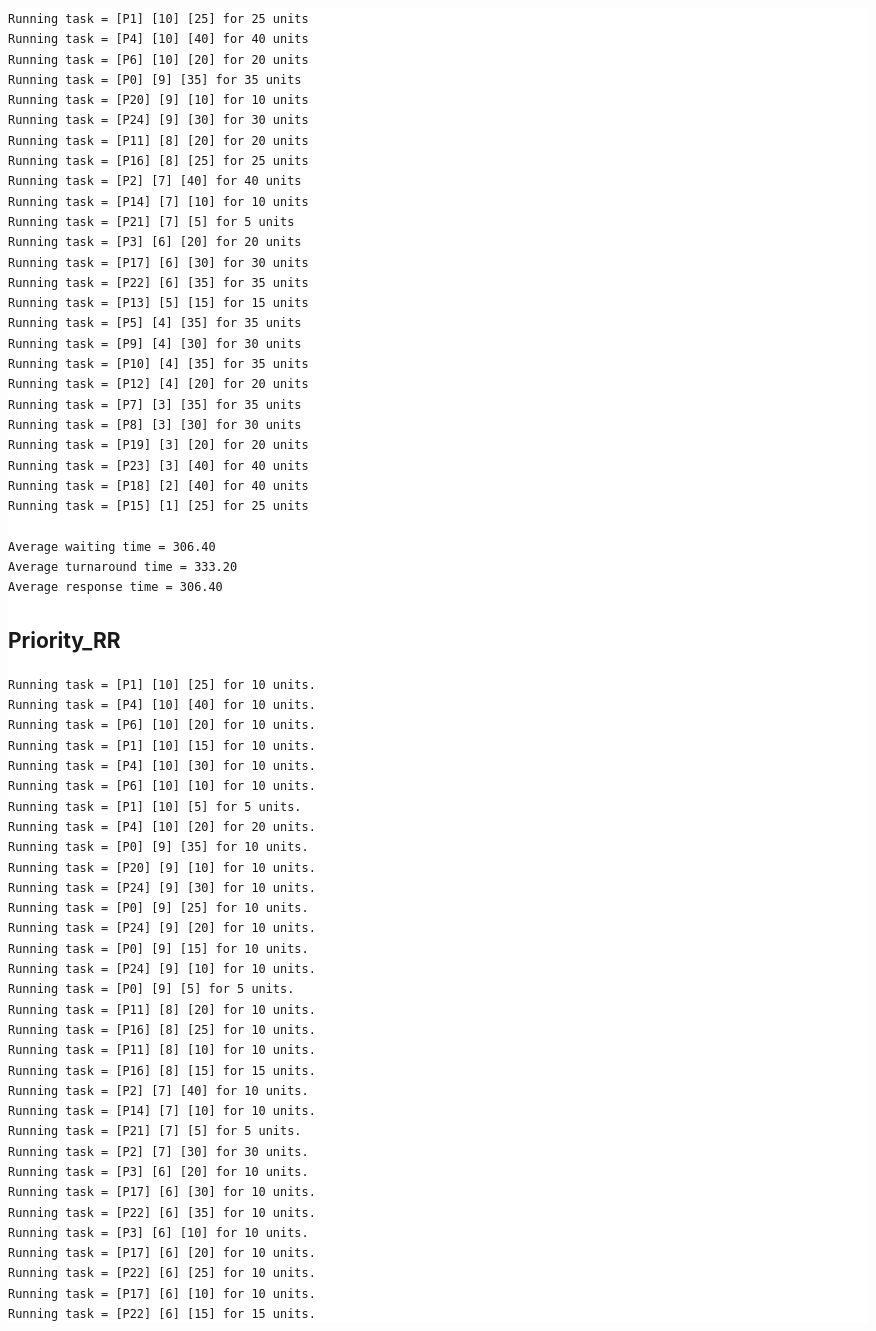     Running task = [P1] [10] [25] for 25 units
    Running task = [P4] [10] [40] for 40 units
    Running task = [P6] [10] [20] for 20 units
    Running task = [P0] [9] [35] for 35 units
    Running task = [P20] [9] [10] for 10 units
    Running task = [P24] [9] [30] for 30 units
    Running task = [P11] [8] [20] for 20 units
    Running task = [P16] [8] [25] for 25 units
    Running task = [P2] [7] [40] for 40 units
    Running task = [P14] [7] [10] for 10 units
    Running task = [P21] [7] [5] for 5 units
    Running task = [P3] [6] [20] for 20 units
    Running task = [P17] [6] [30] for 30 units
    Running task = [P22] [6] [35] for 35 units
    Running task = [P13] [5] [15] for 15 units
    Running task = [P5] [4] [35] for 35 units
    Running task = [P9] [4] [30] for 30 units
    Running task = [P10] [4] [35] for 35 units
    Running task = [P12] [4] [20] for 20 units
    Running task = [P7] [3] [35] for 35 units
    Running task = [P8] [3] [30] for 30 units
    Running task = [P19] [3] [20] for 20 units
    Running task = [P23] [3] [40] for 40 units
    Running task = [P18] [2] [40] for 40 units
    Running task = [P15] [1] [25] for 25 units

    Average waiting time = 306.40
    Average turnaround time = 333.20
    Average response time = 306.40

## Priority_RR
    Running task = [P1] [10] [25] for 10 units.
    Running task = [P4] [10] [40] for 10 units.
    Running task = [P6] [10] [20] for 10 units.
    Running task = [P1] [10] [15] for 10 units.
    Running task = [P4] [10] [30] for 10 units.
    Running task = [P6] [10] [10] for 10 units.
    Running task = [P1] [10] [5] for 5 units.
    Running task = [P4] [10] [20] for 20 units.
    Running task = [P0] [9] [35] for 10 units.
    Running task = [P20] [9] [10] for 10 units.
    Running task = [P24] [9] [30] for 10 units.
    Running task = [P0] [9] [25] for 10 units.
    Running task = [P24] [9] [20] for 10 units.
    Running task = [P0] [9] [15] for 10 units.
    Running task = [P24] [9] [10] for 10 units.
    Running task = [P0] [9] [5] for 5 units.
    Running task = [P11] [8] [20] for 10 units.
    Running task = [P16] [8] [25] for 10 units.
    Running task = [P11] [8] [10] for 10 units.
    Running task = [P16] [8] [15] for 15 units.
    Running task = [P2] [7] [40] for 10 units.
    Running task = [P14] [7] [10] for 10 units.
    Running task = [P21] [7] [5] for 5 units.
    Running task = [P2] [7] [30] for 30 units.
    Running task = [P3] [6] [20] for 10 units.
    Running task = [P17] [6] [30] for 10 units.
    Running task = [P22] [6] [35] for 10 units.
    Running task = [P3] [6] [10] for 10 units.
    Running task = [P17] [6] [20] for 10 units.
    Running task = [P22] [6] [25] for 10 units.
    Running task = [P17] [6] [10] for 10 units.
    Running task = [P22] [6] [15] for 15 units.